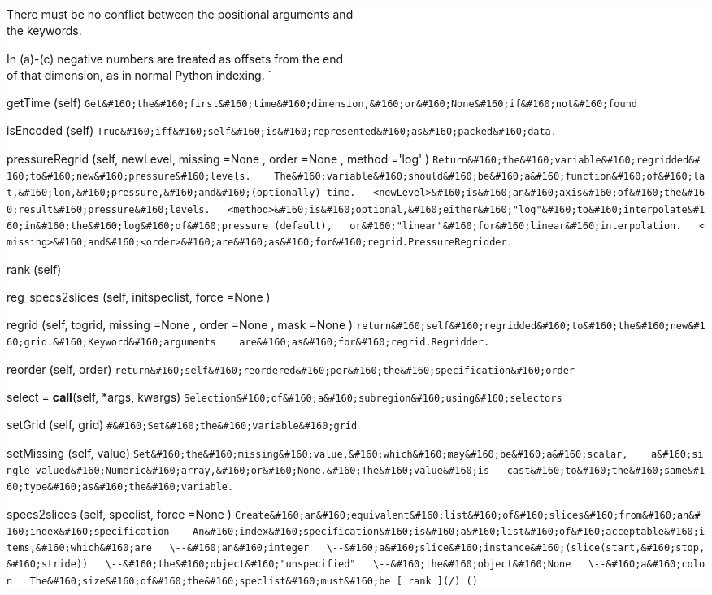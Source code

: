 There&#160;must&#160;be&#160;no&#160;conflict&#160;between&#160;the&#160;positional&#160;arguments&#160;and  
the&#160;keywords.  
  
In&#160;(a)-(c)&#160;negative&#160;numbers&#160;are&#160;treated&#160;as&#160;offsets&#160;from&#160;the&#160;end  
of&#160;that&#160;dimension,&#160;as&#160;in&#160;normal&#160;Python&#160;indexing. `

 getTime  (self) 
     ` Get&#160;the&#160;first&#160;time&#160;dimension,&#160;or&#160;None&#160;if&#160;not&#160;found `

 isEncoded  (self) 
     ` True&#160;iff&#160;self&#160;is&#160;represented&#160;as&#160;packed&#160;data. `

 pressureRegrid  (self, newLevel, missing  =None  , order  =None  , method  ='log'  ) 
     ` Return&#160;the&#160;variable&#160;regridded&#160;to&#160;new&#160;pressure&#160;levels.   
The&#160;variable&#160;should&#160;be&#160;a&#160;function&#160;of&#160;lat,&#160;lon,&#160;pressure,&#160;and&#160;(optionally)
time.  
<newLevel>&#160;is&#160;an&#160;axis&#160;of&#160;the&#160;result&#160;pressure&#160;levels.  
<method>&#160;is&#160;optional,&#160;either&#160;"log"&#160;to&#160;interpolate&#160;in&#160;the&#160;log&#160;of&#160;pressure
(default),  
or&#160;"linear"&#160;for&#160;linear&#160;interpolation.  
<missing>&#160;and&#160;<order>&#160;are&#160;as&#160;for&#160;regrid.PressureRegridder. `

 rank  (self) 

 reg_specs2slices  (self, initspeclist, force  =None  ) 

 regrid  (self, togrid, missing  =None  , order  =None  , mask  =None  ) 
     ` return&#160;self&#160;regridded&#160;to&#160;the&#160;new&#160;grid.&#160;Keyword&#160;arguments   
are&#160;as&#160;for&#160;regrid.Regridder. `

 reorder  (self, order) 
     ` return&#160;self&#160;reordered&#160;per&#160;the&#160;specification&#160;order `

 select  = __call__(self, *args, kwargs) 
     ` Selection&#160;of&#160;a&#160;subregion&#160;using&#160;selectors `

 setGrid  (self, grid) 
     ` #&#160;Set&#160;the&#160;variable&#160;grid `

 setMissing  (self, value) 
     ` Set&#160;the&#160;missing&#160;value,&#160;which&#160;may&#160;be&#160;a&#160;scalar,   
a&#160;single-valued&#160;Numeric&#160;array,&#160;or&#160;None.&#160;The&#160;value&#160;is  
cast&#160;to&#160;the&#160;same&#160;type&#160;as&#160;the&#160;variable. `

 specs2slices  (self, speclist, force  =None  ) 
     ` Create&#160;an&#160;equivalent&#160;list&#160;of&#160;slices&#160;from&#160;an&#160;index&#160;specification   
An&#160;index&#160;specification&#160;is&#160;a&#160;list&#160;of&#160;acceptable&#160;items,&#160;which&#160;are  
\--&#160;an&#160;integer  
\--&#160;a&#160;slice&#160;instance&#160;(slice(start,&#160;stop,&#160;stride))  
\--&#160;the&#160;object&#160;"unspecified"  
\--&#160;the&#160;object&#160;None  
\--&#160;a&#160;colon  
The&#160;size&#160;of&#160;the&#160;speclist&#160;must&#160;be [ rank ](/) () `
